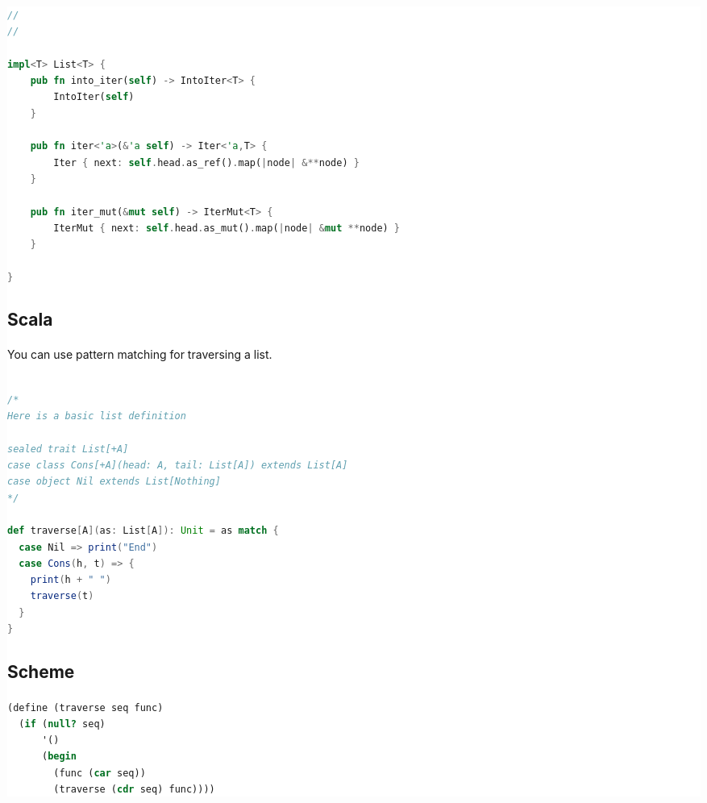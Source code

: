 ```rust
//
//

impl<T> List<T> {
    pub fn into_iter(self) -> IntoIter<T> {
        IntoIter(self)
    }

    pub fn iter<'a>(&'a self) -> Iter<'a,T> {
        Iter { next: self.head.as_ref().map(|node| &**node) }
    }

    pub fn iter_mut(&mut self) -> IterMut<T> {
        IterMut { next: self.head.as_mut().map(|node| &mut **node) }
    }

}
```



## Scala

You can use pattern matching for traversing a list.


```scala

/*
Here is a basic list definition

sealed trait List[+A]
case class Cons[+A](head: A, tail: List[A]) extends List[A]
case object Nil extends List[Nothing]
*/

def traverse[A](as: List[A]): Unit = as match {
  case Nil => print("End")
  case Cons(h, t) => {
    print(h + " ")
    traverse(t)
  }
}

```



## Scheme


```scheme
(define (traverse seq func)
  (if (null? seq)
      '()
      (begin
        (func (car seq))
        (traverse (cdr seq) func))))
```
